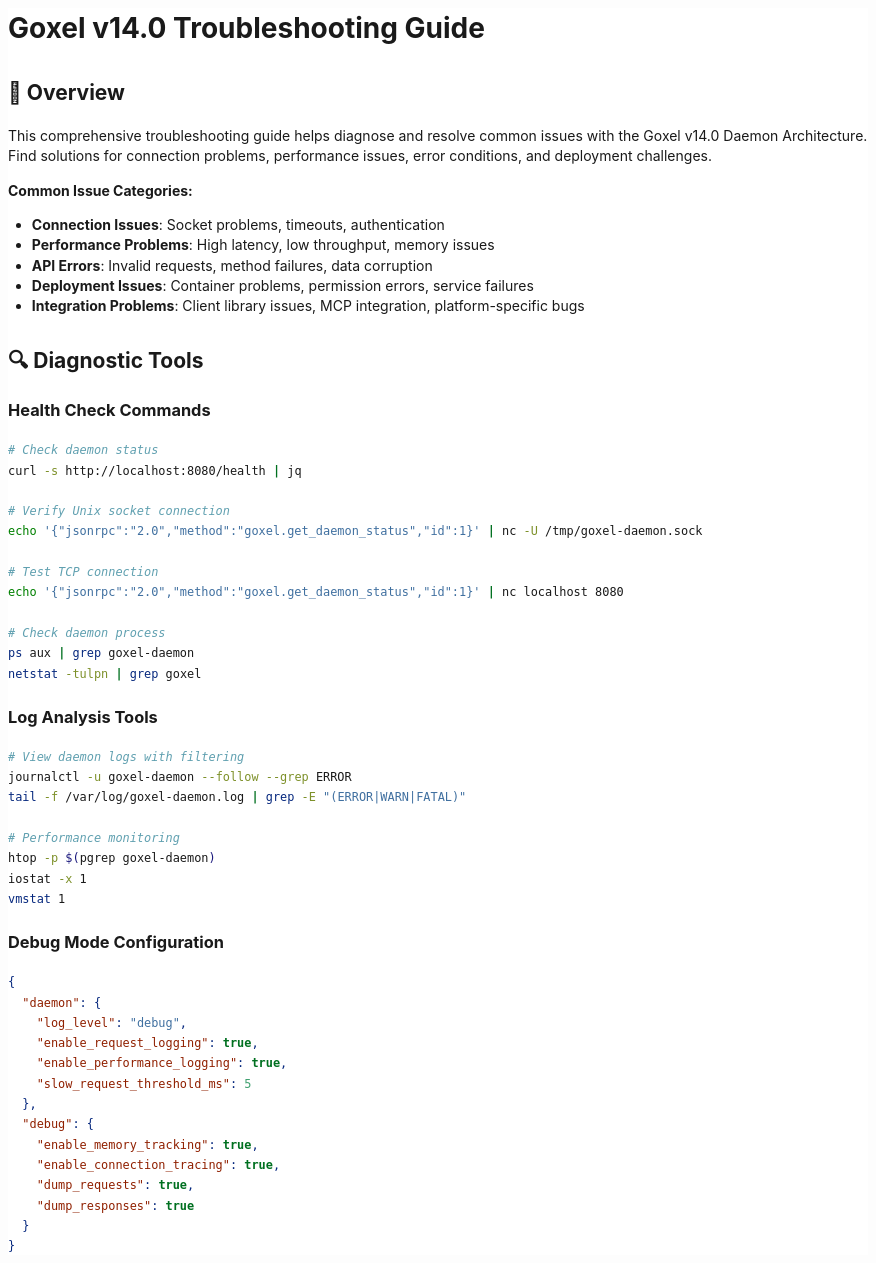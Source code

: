 # Goxel v14.0 Troubleshooting Guide

## 🎯 Overview

This comprehensive troubleshooting guide helps diagnose and resolve common issues with the Goxel v14.0 Daemon Architecture. Find solutions for connection problems, performance issues, error conditions, and deployment challenges.

**Common Issue Categories:**
- **Connection Issues**: Socket problems, timeouts, authentication
- **Performance Problems**: High latency, low throughput, memory issues
- **API Errors**: Invalid requests, method failures, data corruption
- **Deployment Issues**: Container problems, permission errors, service failures
- **Integration Problems**: Client library issues, MCP integration, platform-specific bugs

## 🔍 Diagnostic Tools

### Health Check Commands
```bash
# Check daemon status
curl -s http://localhost:8080/health | jq

# Verify Unix socket connection
echo '{"jsonrpc":"2.0","method":"goxel.get_daemon_status","id":1}' | nc -U /tmp/goxel-daemon.sock

# Test TCP connection
echo '{"jsonrpc":"2.0","method":"goxel.get_daemon_status","id":1}' | nc localhost 8080

# Check daemon process
ps aux | grep goxel-daemon
netstat -tulpn | grep goxel
```

### Log Analysis Tools
```bash
# View daemon logs with filtering
journalctl -u goxel-daemon --follow --grep ERROR
tail -f /var/log/goxel-daemon.log | grep -E "(ERROR|WARN|FATAL)"

# Performance monitoring
htop -p $(pgrep goxel-daemon)
iostat -x 1
vmstat 1
```

### Debug Mode Configuration
```json
{
  "daemon": {
    "log_level": "debug",
    "enable_request_logging": true,
    "enable_performance_logging": true,
    "slow_request_threshold_ms": 5
  },
  "debug": {
    "enable_memory_tracking": true,
    "enable_connection_tracing": true,
    "dump_requests": true,
    "dump_responses": true
  }
}
```